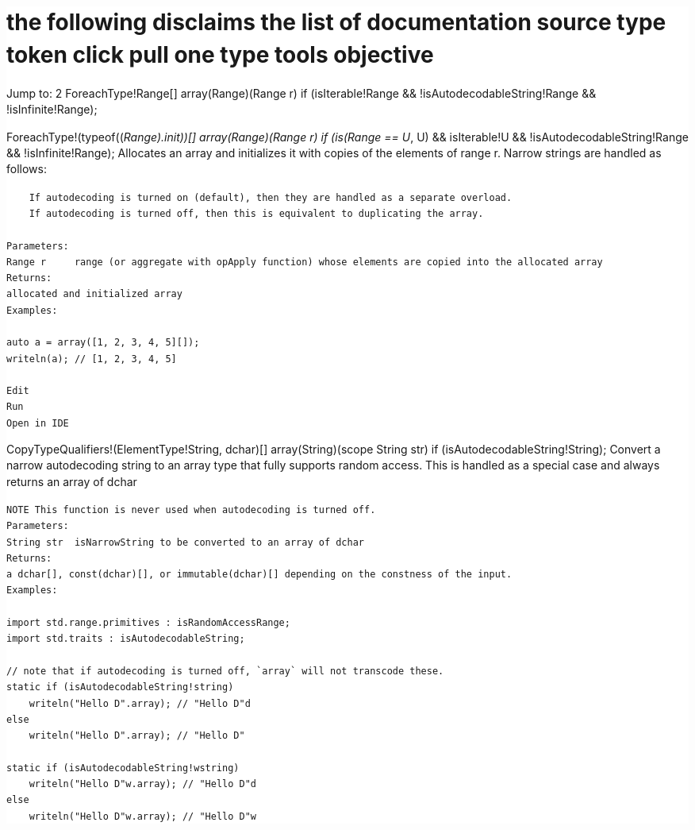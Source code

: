 # the following disclaims the list of documentation source type token click pull one type tools objective

Jump to: 2
ForeachType!Range[] array(Range)(Range r)
if (isIterable!Range && !isAutodecodableString!Range && !isInfinite!Range);

ForeachType!(typeof((*Range).init))[] array(Range)(Range r)
if (is(Range == U*, U) && isIterable!U && !isAutodecodableString!Range && !isInfinite!Range);
Allocates an array and initializes it with copies of the elements of range r.
Narrow strings are handled as follows:

        If autodecoding is turned on (default), then they are handled as a separate overload.
        If autodecoding is turned off, then this is equivalent to duplicating the array.

    Parameters:
    Range r 	range (or aggregate with opApply function) whose elements are copied into the allocated array
    Returns:
    allocated and initialized array
    Examples:

    auto a = array([1, 2, 3, 4, 5][]);
    writeln(a); // [1, 2, 3, 4, 5]

    Edit
    Run
    Open in IDE
CopyTypeQualifiers!(ElementType!String, dchar)[] array(String)(scope String str)
if (isAutodecodableString!String);
Convert a narrow autodecoding string to an array type that fully supports random access. This is handled as a special case and always returns an array of dchar

    NOTE This function is never used when autodecoding is turned off.
    Parameters:
    String str 	isNarrowString to be converted to an array of dchar
    Returns:
    a dchar[], const(dchar)[], or immutable(dchar)[] depending on the constness of the input.
    Examples:

    import std.range.primitives : isRandomAccessRange;
    import std.traits : isAutodecodableString;

    // note that if autodecoding is turned off, `array` will not transcode these.
    static if (isAutodecodableString!string)
        writeln("Hello D".array); // "Hello D"d
    else
        writeln("Hello D".array); // "Hello D"

    static if (isAutodecodableString!wstring)
        writeln("Hello D"w.array); // "Hello D"d
    else
        writeln("Hello D"w.array); // "Hello D"w
